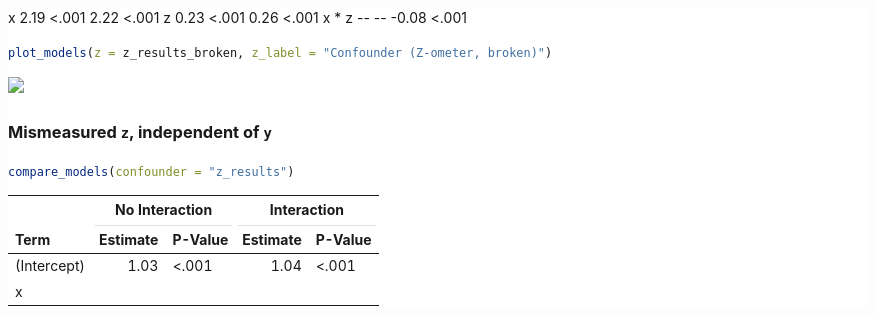   <tr>
   <td style="text-align:left;"> x </td>
   <td style="text-align:right;"> 2.19 </td>
   <td style="text-align:left;"> &lt;.001 </td>
   <td style="text-align:right;"> 2.22 </td>
   <td style="text-align:left;"> &lt;.001 </td>
  </tr>
  <tr>
   <td style="text-align:left;"> z </td>
   <td style="text-align:right;"> 0.23 </td>
   <td style="text-align:left;"> &lt;.001 </td>
   <td style="text-align:right;"> 0.26 </td>
   <td style="text-align:left;"> &lt;.001 </td>
  </tr>
  <tr>
   <td style="text-align:left;"> x * z </td>
   <td style="text-align:right;"> -- </td>
   <td style="text-align:left;"> -- </td>
   <td style="text-align:right;"> -0.08 </td>
   <td style="text-align:left;"> &lt;.001 </td>
  </tr>
</tbody>
</table>

```r
plot_models(z = z_results_broken, z_label = "Confounder (Z-ometer, broken)")
```

<img src="/post/2018-08-04-when-interaction-is-not-interaction-confounding-and-measurement-error_files/figure-html/z_results-1.png" width="672" />

### Mismeasured `z`, independent of `y`


```r
compare_models(confounder = "z_results")
```

<table>
 <thead>
<tr>
<th style="border-bottom:hidden" colspan="1"></th>
<th style="border-bottom:hidden; padding-bottom:0; padding-left:3px;padding-right:3px;text-align: center; " colspan="2"><div style="border-bottom: 1px solid #ddd; padding-bottom: 5px;">No Interaction</div></th>
<th style="border-bottom:hidden; padding-bottom:0; padding-left:3px;padding-right:3px;text-align: center; " colspan="2"><div style="border-bottom: 1px solid #ddd; padding-bottom: 5px;">Interaction</div></th>
</tr>
  <tr>
   <th style="text-align:left;"> Term </th>
   <th style="text-align:right;"> Estimate </th>
   <th style="text-align:left;"> P-Value </th>
   <th style="text-align:right;"> Estimate </th>
   <th style="text-align:left;"> P-Value </th>
  </tr>
 </thead>
<tbody>
  <tr>
   <td style="text-align:left;"> (Intercept) </td>
   <td style="text-align:right;"> 1.03 </td>
   <td style="text-align:left;"> &lt;.001 </td>
   <td style="text-align:right;"> 1.04 </td>
   <td style="text-align:left;"> &lt;.001 </td>
  </tr>
  <tr>
   <td style="text-align:left;"> x </td>